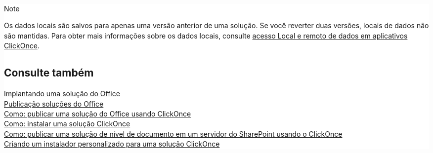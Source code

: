 > [!NOTE]  
>  Os dados locais são salvos para apenas uma versão anterior de uma solução. Se você reverter duas versões, locais de dados não são mantidas. Para obter mais informações sobre os dados locais, consulte [acesso Local e remoto de dados em aplicativos ClickOnce](/visualstudio/deployment/accessing-local-and-remote-data-in-clickonce-applications).  
  
## <a name="see-also"></a>Consulte também  
 [Implantando uma solução do Office](../vsto/deploying-an-office-solution.md)   
 [Publicação soluções do Office](../vsto/deploying-an-office-solution-by-using-clickonce.md)   
 [Como: publicar uma solução do Office usando ClickOnce](http://msdn.microsoft.com/en-us/2b6c247e-bc04-4ce4-bb64-c4e79bb3d5b8)   
 [Como: instalar uma solução ClickOnce](http://msdn.microsoft.com/en-us/14702f48-9161-4190-994c-78211fe18065)   
 [Como: publicar uma solução de nível de documento em um servidor do SharePoint usando o ClickOnce](http://msdn.microsoft.com/en-us/2408e809-fb78-42a1-9152-00afa1522e58)   
 [Criando um instalador personalizado para uma solução ClickOnce](http://msdn.microsoft.com/en-us/3e5887ed-155f-485d-b8f6-3c02c074085e)  
  
  
